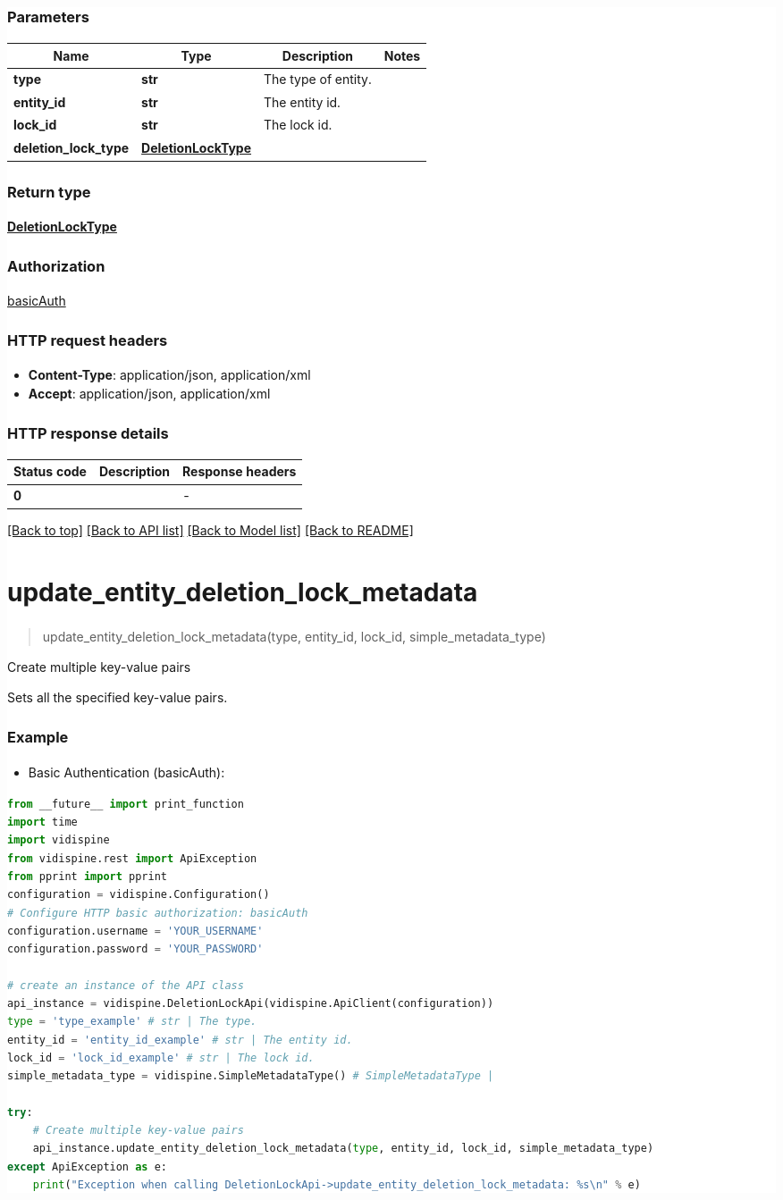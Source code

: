 
### Parameters

Name | Type | Description  | Notes
------------- | ------------- | ------------- | -------------
 **type** | **str**| The type of entity. | 
 **entity_id** | **str**| The entity id. | 
 **lock_id** | **str**| The lock id. | 
 **deletion_lock_type** | [**DeletionLockType**](DeletionLockType.md)|  | 

### Return type

[**DeletionLockType**](DeletionLockType.md)

### Authorization

[basicAuth](../README.md#basicAuth)

### HTTP request headers

 - **Content-Type**: application/json, application/xml
 - **Accept**: application/json, application/xml

### HTTP response details
| Status code | Description | Response headers |
|-------------|-------------|------------------|
**0** |  |  -  |

[[Back to top]](#) [[Back to API list]](../README.md#documentation-for-api-endpoints) [[Back to Model list]](../README.md#documentation-for-models) [[Back to README]](../README.md)

# **update_entity_deletion_lock_metadata**
> update_entity_deletion_lock_metadata(type, entity_id, lock_id, simple_metadata_type)

Create multiple key-value pairs

Sets all the specified key-value pairs.

### Example

* Basic Authentication (basicAuth):
```python
from __future__ import print_function
import time
import vidispine
from vidispine.rest import ApiException
from pprint import pprint
configuration = vidispine.Configuration()
# Configure HTTP basic authorization: basicAuth
configuration.username = 'YOUR_USERNAME'
configuration.password = 'YOUR_PASSWORD'

# create an instance of the API class
api_instance = vidispine.DeletionLockApi(vidispine.ApiClient(configuration))
type = 'type_example' # str | The type.
entity_id = 'entity_id_example' # str | The entity id.
lock_id = 'lock_id_example' # str | The lock id.
simple_metadata_type = vidispine.SimpleMetadataType() # SimpleMetadataType | 

try:
    # Create multiple key-value pairs
    api_instance.update_entity_deletion_lock_metadata(type, entity_id, lock_id, simple_metadata_type)
except ApiException as e:
    print("Exception when calling DeletionLockApi->update_entity_deletion_lock_metadata: %s\n" % e)
```